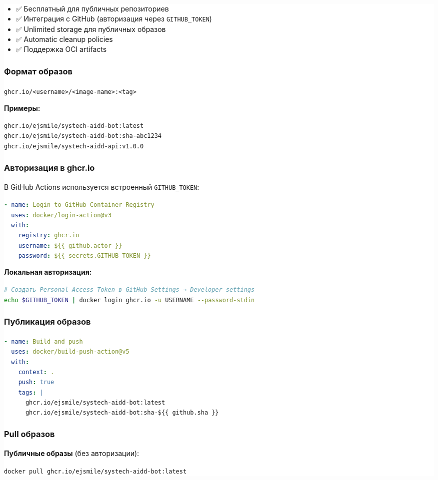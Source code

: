 - ✅ Бесплатный для публичных репозиториев
- ✅ Интеграция с GitHub (авторизация через `GITHUB_TOKEN`)
- ✅ Unlimited storage для публичных образов
- ✅ Automatic cleanup policies
- ✅ Поддержка OCI artifacts

### Формат образов

```
ghcr.io/<username>/<image-name>:<tag>
```

**Примеры:**
```
ghcr.io/ejsmile/systech-aidd-bot:latest
ghcr.io/ejsmile/systech-aidd-bot:sha-abc1234
ghcr.io/ejsmile/systech-aidd-api:v1.0.0
```

### Авторизация в ghcr.io

В GitHub Actions используется встроенный `GITHUB_TOKEN`:

```yaml
- name: Login to GitHub Container Registry
  uses: docker/login-action@v3
  with:
    registry: ghcr.io
    username: ${{ github.actor }}
    password: ${{ secrets.GITHUB_TOKEN }}
```

**Локальная авторизация:**
```bash
# Создать Personal Access Token в GitHub Settings → Developer settings
echo $GITHUB_TOKEN | docker login ghcr.io -u USERNAME --password-stdin
```

### Публикация образов

```yaml
- name: Build and push
  uses: docker/build-push-action@v5
  with:
    context: .
    push: true
    tags: |
      ghcr.io/ejsmile/systech-aidd-bot:latest
      ghcr.io/ejsmile/systech-aidd-bot:sha-${{ github.sha }}
```

### Pull образов

**Публичные образы** (без авторизации):
```bash
docker pull ghcr.io/ejsmile/systech-aidd-bot:latest
```
